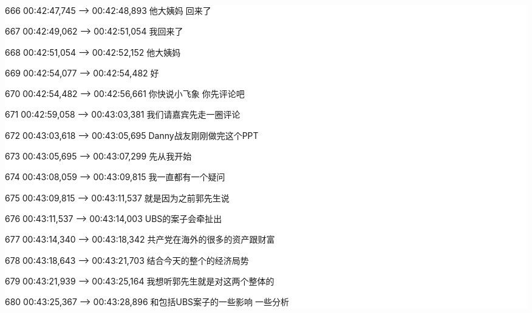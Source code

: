 666
00:42:47,745 –&gt; 00:42:48,893
他大姨妈 回来了
 
667
00:42:49,062 –&gt; 00:42:51,054
我回来了
 
668
00:42:51,054 –&gt; 00:42:52,152
他大姨妈
 
669
00:42:54,077 –&gt; 00:42:54,482
好
 
670
00:42:54,482 –&gt; 00:42:56,661
你快说小飞象 你先评论吧
 
671
00:42:59,058 –&gt; 00:43:03,381
我们请嘉宾先走一圈评论
 
672
00:43:03,618 –&gt; 00:43:05,695
Danny战友刚刚做完这个PPT
 
673
00:43:05,695 –&gt; 00:43:07,299
先从我开始
 
674
00:43:08,059 –&gt; 00:43:09,815
我一直都有一个疑问
 
675
00:43:09,815 –&gt; 00:43:11,537
就是因为之前郭先生说
 
676
00:43:11,537 –&gt; 00:43:14,003
UBS的案子会牵扯出
 
677
00:43:14,340 –&gt; 00:43:18,342
共产党在海外的很多的资产跟财富
 
678
00:43:18,643 –&gt; 00:43:21,703
结合今天的整个的经济局势
 
679
00:43:21,939 –&gt; 00:43:25,164
我想听郭先生就是对这两个整体的
 
680
00:43:25,367 –&gt; 00:43:28,896
和包括UBS案子的一些影响 一些分析
 